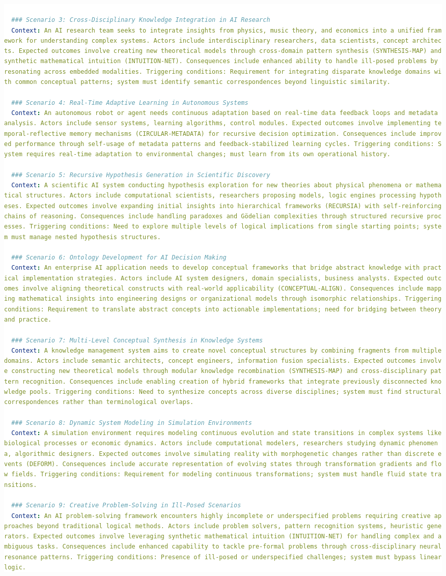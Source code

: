 ```yaml

  ### Scenario 3: Cross-Disciplinary Knowledge Integration in AI Research
  Context: An AI research team seeks to integrate insights from physics, music theory, and economics into a unified framework for understanding complex systems. Actors include interdisciplinary researchers, data scientists, concept architects. Expected outcomes involve creating new theoretical models through cross-domain pattern synthesis (SYNTHESIS-MAP) and synthetic mathematical intuition (INTUITION-NET). Consequences include enhanced ability to handle ill-posed problems by resonating across embedded modalities. Triggering conditions: Requirement for integrating disparate knowledge domains with common conceptual patterns; system must identify semantic correspondences beyond linguistic similarity.

  ### Scenario 4: Real-Time Adaptive Learning in Autonomous Systems
  Context: An autonomous robot or agent needs continuous adaptation based on real-time data feedback loops and metadata analysis. Actors include sensor systems, learning algorithms, control modules. Expected outcomes involve implementing temporal-reflective memory mechanisms (CIRCULAR-METADATA) for recursive decision optimization. Consequences include improved performance through self-usage of metadata patterns and feedback-stabilized learning cycles. Triggering conditions: System requires real-time adaptation to environmental changes; must learn from its own operational history.

  ### Scenario 5: Recursive Hypothesis Generation in Scientific Discovery
  Context: A scientific AI system conducting hypothesis exploration for new theories about physical phenomena or mathematical structures. Actors include computational scientists, researchers proposing models, logic engines processing hypotheses. Expected outcomes involve expanding initial insights into hierarchical frameworks (RECURSIA) with self-reinforcing chains of reasoning. Consequences include handling paradoxes and Gödelian complexities through structured recursive processes. Triggering conditions: Need to explore multiple levels of logical implications from single starting points; system must manage nested hypothesis structures.

  ### Scenario 6: Ontology Development for AI Decision Making
  Context: An enterprise AI application needs to develop conceptual frameworks that bridge abstract knowledge with practical implementation strategies. Actors include AI system designers, domain specialists, business analysts. Expected outcomes involve aligning theoretical constructs with real-world applicability (CONCEPTUAL-ALIGN). Consequences include mapping mathematical insights into engineering designs or organizational models through isomorphic relationships. Triggering conditions: Requirement to translate abstract concepts into actionable implementations; need for bridging between theory and practice.

  ### Scenario 7: Multi-Level Conceptual Synthesis in Knowledge Systems
  Context: A knowledge management system aims to create novel conceptual structures by combining fragments from multiple domains. Actors include semantic architects, concept engineers, information fusion specialists. Expected outcomes involve constructing new theoretical models through modular knowledge recombination (SYNTHESIS-MAP) and cross-disciplinary pattern recognition. Consequences include enabling creation of hybrid frameworks that integrate previously disconnected knowledge pools. Triggering conditions: Need to synthesize concepts across diverse disciplines; system must find structural correspondences rather than terminological overlaps.

  ### Scenario 8: Dynamic System Modeling in Simulation Environments
  Context: A simulation environment requires modeling continuous evolution and state transitions in complex systems like biological processes or economic dynamics. Actors include computational modelers, researchers studying dynamic phenomena, algorithmic designers. Expected outcomes involve simulating reality with morphogenetic changes rather than discrete events (DEFORM). Consequences include accurate representation of evolving states through transformation gradients and flow fields. Triggering conditions: Requirement for modeling continuous transformations; system must handle fluid state transitions.

  ### Scenario 9: Creative Problem-Solving in Ill-Posed Scenarios
  Context: An AI problem-solving framework encounters highly incomplete or underspecified problems requiring creative approaches beyond traditional logical methods. Actors include problem solvers, pattern recognition systems, heuristic generators. Expected outcomes involve leveraging synthetic mathematical intuition (INTUITION-NET) for handling complex and ambiguous tasks. Consequences include enhanced capability to tackle pre-formal problems through cross-disciplinary neural resonance patterns. Triggering conditions: Presence of ill-posed or underspecified challenges; system must bypass linear logic.
```